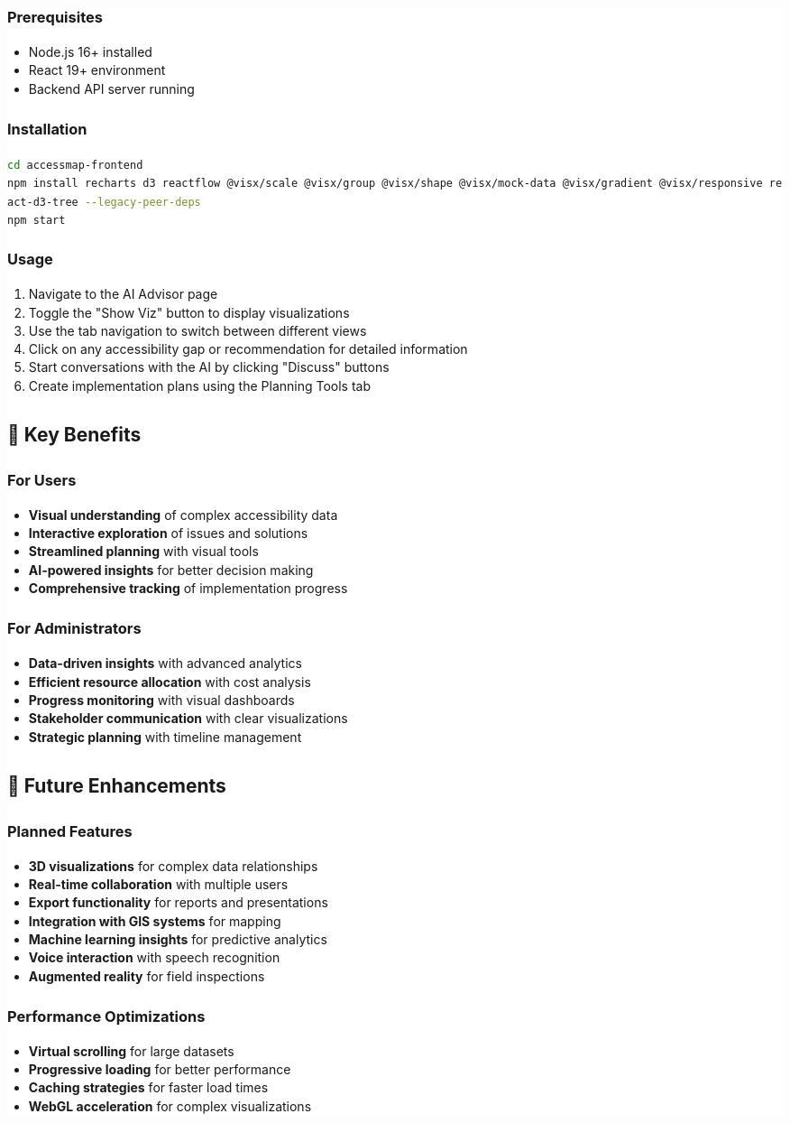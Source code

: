 ### Prerequisites
- Node.js 16+ installed
- React 19+ environment
- Backend API server running

### Installation
```bash
cd accessmap-frontend
npm install recharts d3 reactflow @visx/scale @visx/group @visx/shape @visx/mock-data @visx/gradient @visx/responsive react-d3-tree --legacy-peer-deps
npm start
```

### Usage
1. Navigate to the AI Advisor page
2. Toggle the "Show Viz" button to display visualizations
3. Use the tab navigation to switch between different views
4. Click on any accessibility gap or recommendation for detailed information
5. Start conversations with the AI by clicking "Discuss" buttons
6. Create implementation plans using the Planning Tools tab

## 🎯 Key Benefits

### For Users
- **Visual understanding** of complex accessibility data
- **Interactive exploration** of issues and solutions
- **Streamlined planning** with visual tools
- **AI-powered insights** for better decision making
- **Comprehensive tracking** of implementation progress

### For Administrators
- **Data-driven insights** with advanced analytics
- **Efficient resource allocation** with cost analysis
- **Progress monitoring** with visual dashboards
- **Stakeholder communication** with clear visualizations
- **Strategic planning** with timeline management

## 🔮 Future Enhancements

### Planned Features
- **3D visualizations** for complex data relationships
- **Real-time collaboration** with multiple users
- **Export functionality** for reports and presentations
- **Integration with GIS systems** for mapping
- **Machine learning insights** for predictive analytics
- **Voice interaction** with speech recognition
- **Augmented reality** for field inspections

### Performance Optimizations
- **Virtual scrolling** for large datasets
- **Progressive loading** for better performance
- **Caching strategies** for faster load times
- **WebGL acceleration** for complex visualizations
